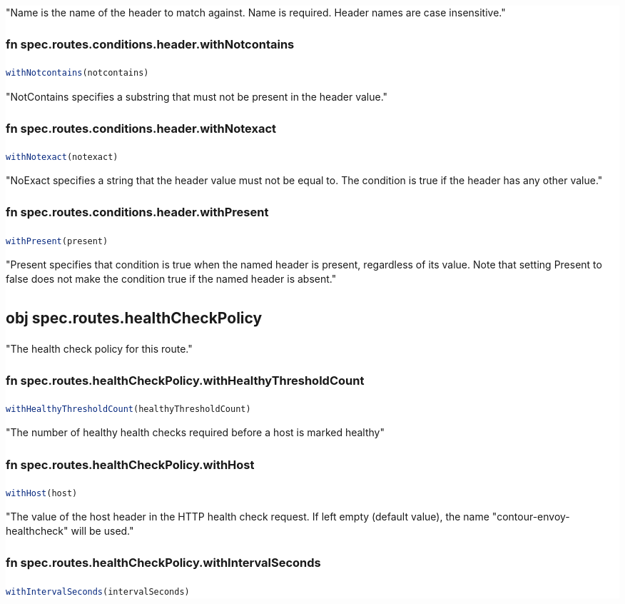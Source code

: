 "Name is the name of the header to match against. Name is required. Header names are case insensitive."

### fn spec.routes.conditions.header.withNotcontains

```ts
withNotcontains(notcontains)
```

"NotContains specifies a substring that must not be present in the header value."

### fn spec.routes.conditions.header.withNotexact

```ts
withNotexact(notexact)
```

"NoExact specifies a string that the header value must not be equal to. The condition is true if the header has any other value."

### fn spec.routes.conditions.header.withPresent

```ts
withPresent(present)
```

"Present specifies that condition is true when the named header is present, regardless of its value. Note that setting Present to false does not make the condition true if the named header is absent."

## obj spec.routes.healthCheckPolicy

"The health check policy for this route."

### fn spec.routes.healthCheckPolicy.withHealthyThresholdCount

```ts
withHealthyThresholdCount(healthyThresholdCount)
```

"The number of healthy health checks required before a host is marked healthy"

### fn spec.routes.healthCheckPolicy.withHost

```ts
withHost(host)
```

"The value of the host header in the HTTP health check request. If left empty (default value), the name \"contour-envoy-healthcheck\" will be used."

### fn spec.routes.healthCheckPolicy.withIntervalSeconds

```ts
withIntervalSeconds(intervalSeconds)
```
